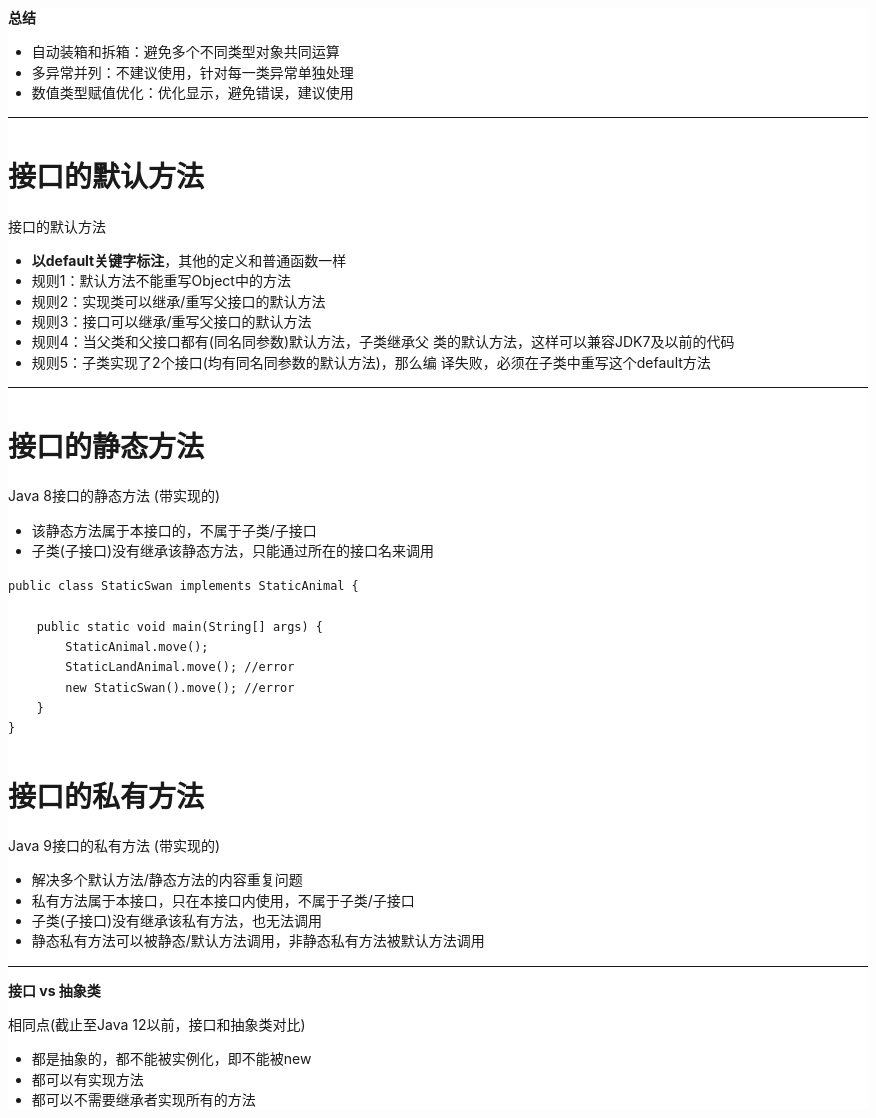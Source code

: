 **总结**
- 自动装箱和拆箱：避免多个不同类型对象共同运算
- 多异常并列：不建议使用，针对每一类异常单独处理
- 数值类型赋值优化：优化显示，避免错误，建议使用

---
# 接口的默认方法
接口的默认方法
- **以default关键字标注**，其他的定义和普通函数一样
- 规则1：默认方法不能重写Object中的方法
- 规则2：实现类可以继承/重写父接口的默认方法
- 规则3：接口可以继承/重写父接口的默认方法
- 规则4：当父类和父接口都有(同名同参数)默认方法，子类继承父
类的默认方法，这样可以兼容JDK7及以前的代码
- 规则5：子类实现了2个接口(均有同名同参数的默认方法)，那么编
译失败，必须在子类中重写这个default方法

---
# 接口的静态方法
Java 8接口的静态方法 (带实现的)
- 该静态方法属于本接口的，不属于子类/子接口
- 子类(子接口)没有继承该静态方法，只能通过所在的接口名来调用

```
public class StaticSwan implements StaticAnimal {
	
	public static void main(String[] args) {
		StaticAnimal.move();
		StaticLandAnimal.move(); //error
		new StaticSwan().move(); //error
	}
}

```
# 接口的私有方法
Java 9接口的私有方法 (带实现的)
- 解决多个默认方法/静态方法的内容重复问题
- 私有方法属于本接口，只在本接口内使用，不属于子类/子接口
- 子类(子接口)没有继承该私有方法，也无法调用
- 静态私有方法可以被静态/默认方法调用，非静态私有方法被默认方法调用

---

**接口 vs 抽象类**

相同点(截止至Java 12以前，接口和抽象类对比) 

- 都是抽象的，都不能被实例化，即不能被new
- 都可以有实现方法
- 都可以不需要继承者实现所有的方法
